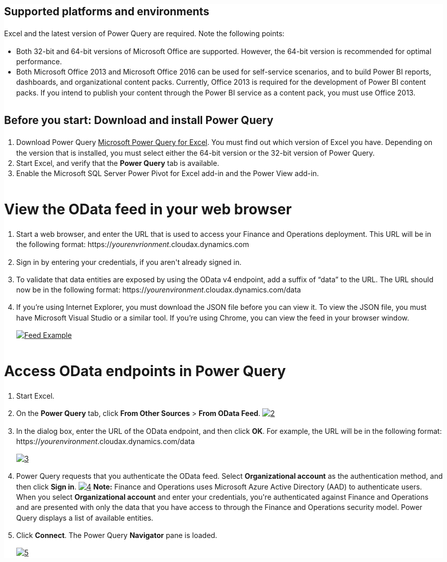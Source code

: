 ## Supported platforms and environments
Excel and the latest version of Power Query are required. Note the following points:

-   Both 32-bit and 64-bit versions of Microsoft Office are supported. However, the 64-bit version is recommended for optimal performance.
-   Both Microsoft Office 2013 and Microsoft Office 2016 can be used for self-service scenarios, and to build Power BI reports, dashboards, and organizational content packs. Currently, Office 2013 is required for the development of Power BI content packs. If you intend to publish your content through the Power BI service as a content pack, you must use Office 2013.

## Before you start: Download and install Power Query
1.  Download Power Query [Microsoft Power Query for Excel](http://www.microsoft.com/en-gb/download/details.aspx?id=39379). You must find out which version of Excel you have. Depending on the version that is installed, you must select either the 64-bit version or the 32-bit version of Power Query.
2.  Start Excel, and verify that the **Power Query** tab is available.
3.  Enable the Microsoft SQL Server Power Pivot for Excel add-in and the Power View add-in.

View the OData feed in your web browser
=======================================

1.  Start a web browser, and enter the URL that is used to access your Finance and Operations deployment. This URL will be in the following format: https://*yourenvrionment*.cloudax.dynamics.com
2.  Sign in by entering your credentials, if you aren't already signed in.
3.  To validate that data entities are exposed by using the OData v4 endpoint, add a suffix of “data” to the URL. The URL should now be in the following format: https://*yourenvironment*.cloudax.dynamics.com/data
4.  If you’re using Internet Explorer, you must download the JSON file before you can view it. To view the JSON file, you must have Microsoft Visual Studio or a similar tool. If you’re using Chrome, you can view the feed in your browser window. 

    [![Feed Example](./media/1-1024x616.png)](./media/1.png)

Access OData endpoints in Power Query
=====================================

1.  Start Excel.
2.  On the **Power Query** tab, click **From Other Sources** &gt; **From OData Feed**. 
    [![2](./media/2-1024x457.png)](./media/2.png)

3.  In the dialog box, enter the URL of the OData endpoint, and then click **OK**. For example, the URL will be in the following format: https://*yourenvironment*.cloudax.dynamics.com/data 
    
    [![3](./media/3.png)](./media/3.png)

4.  Power Query requests that you authenticate the OData feed. Select **Organizational account** as the authentication method, and then click **Sign in**. [![4](./media/4.png)](./media/4.png) **Note:** Finance and Operations uses Microsoft Azure Active Directory (AAD) to authenticate users. When you select **Organizational account** and enter your credentials, you're authenticated against Finance and Operations and are presented with only the data that you have access to through the Finance and Operations security model. Power Query displays a list of available entities.
5.  Click **Connect**. The Power Query **Navigator** pane is loaded. 

    [![5](./media/5.png)](./media/5.png)
